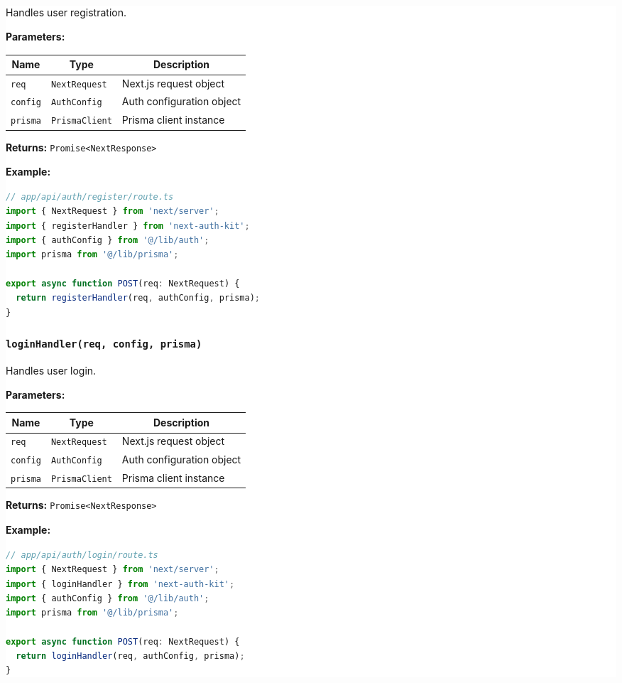 Handles user registration.

**Parameters:**

| Name | Type | Description |
|------|------|-------------|
| `req` | `NextRequest` | Next.js request object |
| `config` | `AuthConfig` | Auth configuration object |
| `prisma` | `PrismaClient` | Prisma client instance |

**Returns:** `Promise<NextResponse>`

**Example:**

```typescript
// app/api/auth/register/route.ts
import { NextRequest } from 'next/server';
import { registerHandler } from 'next-auth-kit';
import { authConfig } from '@/lib/auth';
import prisma from '@/lib/prisma';

export async function POST(req: NextRequest) {
  return registerHandler(req, authConfig, prisma);
}
```

### `loginHandler(req, config, prisma)`

Handles user login.

**Parameters:**

| Name | Type | Description |
|------|------|-------------|
| `req` | `NextRequest` | Next.js request object |
| `config` | `AuthConfig` | Auth configuration object |
| `prisma` | `PrismaClient` | Prisma client instance |

**Returns:** `Promise<NextResponse>`

**Example:**

```typescript
// app/api/auth/login/route.ts
import { NextRequest } from 'next/server';
import { loginHandler } from 'next-auth-kit';
import { authConfig } from '@/lib/auth';
import prisma from '@/lib/prisma';

export async function POST(req: NextRequest) {
  return loginHandler(req, authConfig, prisma);
}
```
